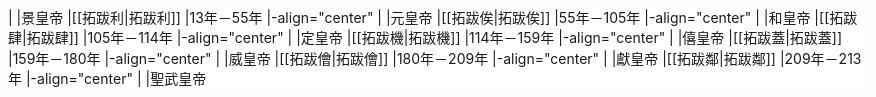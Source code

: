 |
|景皇帝
|[[拓跋利|拓跋利]]
|13年－55年
|-align="center"
|
|元皇帝
|[[拓跋俟|拓跋俟]]
|55年－105年
|-align="center"
|
|和皇帝
|[[拓跋肆|拓跋肆]]
|105年－114年
|-align="center"
|
|定皇帝
|[[拓跋機|拓跋機]]
|114年－159年
|-align="center"
|
|僖皇帝
|[[拓跋蓋|拓跋蓋]]
|159年－180年
|-align="center"
|
|威皇帝
|[[拓跋儈|拓跋儈]]
|180年－209年
|-align="center"
|
|獻皇帝
|[[拓跋鄰|拓跋鄰]]
|209年－213年
|-align="center"
|
|聖武皇帝